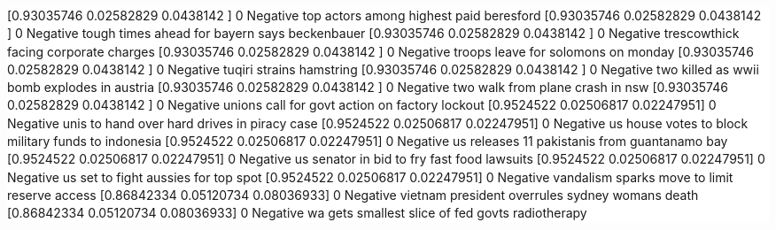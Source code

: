 [0.93035746 0.02582829 0.0438142 ]
0
Negative
top actors among highest paid beresford
[0.93035746 0.02582829 0.0438142 ]
0
Negative
tough times ahead for bayern says beckenbauer
[0.93035746 0.02582829 0.0438142 ]
0
Negative
trescowthick facing corporate charges
[0.93035746 0.02582829 0.0438142 ]
0
Negative
troops leave for solomons on monday
[0.93035746 0.02582829 0.0438142 ]
0
Negative
tuqiri strains hamstring
[0.93035746 0.02582829 0.0438142 ]
0
Negative
two killed as wwii bomb explodes in austria
[0.93035746 0.02582829 0.0438142 ]
0
Negative
two walk from plane crash in nsw
[0.93035746 0.02582829 0.0438142 ]
0
Negative
unions call for govt action on factory lockout
[0.9524522  0.02506817 0.02247951]
0
Negative
unis to hand over hard drives in piracy case
[0.9524522  0.02506817 0.02247951]
0
Negative
us house votes to block military funds to indonesia
[0.9524522  0.02506817 0.02247951]
0
Negative
us releases 11 pakistanis from guantanamo bay
[0.9524522  0.02506817 0.02247951]
0
Negative
us senator in bid to fry fast food lawsuits
[0.9524522  0.02506817 0.02247951]
0
Negative
us set to fight aussies for top spot
[0.9524522  0.02506817 0.02247951]
0
Negative
vandalism sparks move to limit reserve access
[0.86842334 0.05120734 0.08036933]
0
Negative
vietnam president overrules sydney womans death
[0.86842334 0.05120734 0.08036933]
0
Negative
wa gets smallest slice of fed govts radiotherapy